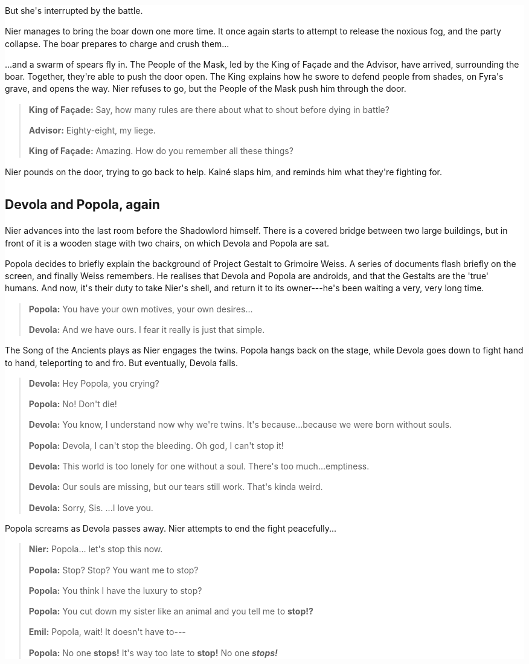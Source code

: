 But she's interrupted by the battle.

Nier manages to bring the boar down one more time. It once again starts to attempt to release the noxious fog, and the party collapse. The boar prepares to charge and crush them...

...and a swarm of spears fly in. The People of the Mask, led by the King of Façade and the Advisor, have arrived, surrounding the boar. Together, they're able to push the door open. The King explains how he swore to defend people from shades, on Fyra's grave, and opens the way. Nier refuses to go, but the People of the Mask push him through the door.

> <b>King of Façade:</b> Say, how many rules are there about what to shout before dying in battle?
>
> <b>Advisor:</b> Eighty-eight, my liege.
>
> <b>King of Façade:</b> Amazing. How do you remember all these things?

Nier pounds on the door, trying to go back to help. Kainé slaps him, and reminds him what they're fighting for.

## Devola and Popola, again

Nier advances into the last room before the Shadowlord himself. There is a covered bridge between two large buildings, but in front of it is a wooden stage with two chairs, on which Devola and Popola are sat.

Popola decides to briefly explain the background of Project Gestalt to Grimoire Weiss. A series of documents flash briefly on the screen, and finally Weiss remembers. He realises that Devola and Popola are androids, and that the Gestalts are the 'true' humans. And now, it's their duty to take Nier's shell, and return it to its owner---he's been waiting a very, very long time.

> <b>Popola:</b> You have your own motives, your own desires...
>
> <b>Devola:</b> And we have ours. I fear it really is just that simple.

The Song of the Ancients plays as Nier engages the twins. Popola hangs back on the stage, while Devola goes down to fight hand to hand, teleporting to and fro. But eventually, Devola falls.

> <b>Devola:</b> Hey Popola, you crying?
>
> <b>Popola:</b> No! Don't die!
>
> <b>Devola:</b> You know, I understand now why we're twins. It's because...because we were born without souls.
>
> <b>Popola:</b> Devola, I can't stop the bleeding. Oh god, I can't stop it!
>
> <b>Devola:</b> This world is too lonely for one without a soul. There's too much...emptiness.
>
> <b>Devola:</b> Our souls are missing, but our tears still work. That's kinda weird.
>
> <b>Devola:</b> Sorry, Sis. ...I love you.

Popola screams as Devola passes away. Nier attempts to end the fight peacefully...

> <b>Nier:</b> Popola... let's stop this now.
>
> <b>Popola:</b> Stop? Stop? You want me to stop?
>
> <b>Popola:</b> You think I have the luxury to stop?
>
> <b>Popola:</b> You cut down my sister like an animal and you tell me to **stop!?**
>
> <b>Emil:</b> Popola, wait! It doesn't have to---
>
> <b>Popola:</b> No one **stops!** It's way too late to **stop!** No one ***stops!***
